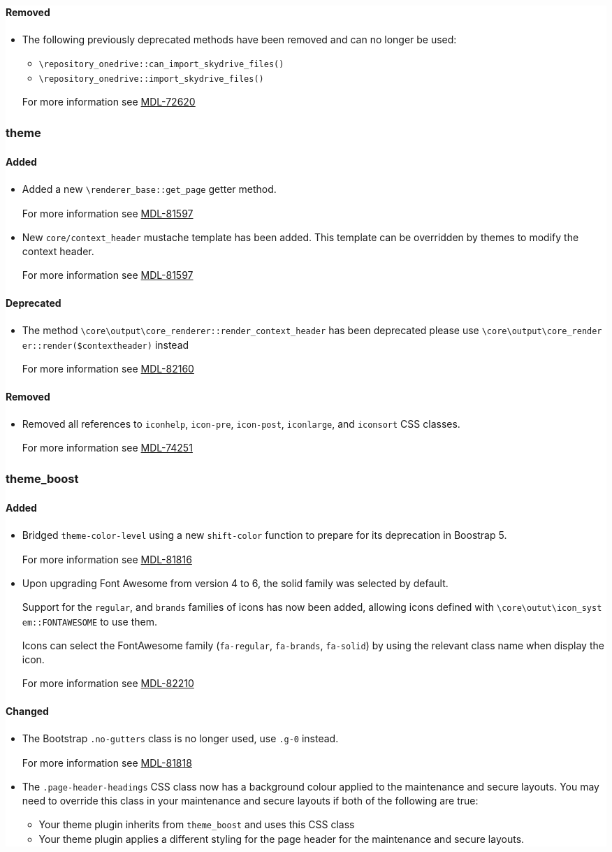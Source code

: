 #### Removed

- The following previously deprecated methods have been removed and can no longer be used:
  - `\repository_onedrive::can_import_skydrive_files()`
  - `\repository_onedrive::import_skydrive_files()`

  For more information see [MDL-72620](https://tracker.moodle.org/browse/MDL-72620)

### theme

#### Added

- Added a new `\renderer_base::get_page` getter method.

  For more information see [MDL-81597](https://tracker.moodle.org/browse/MDL-81597)
- New `core/context_header` mustache template has been added. This template can be overridden by themes to modify the context header.

  For more information see [MDL-81597](https://tracker.moodle.org/browse/MDL-81597)

#### Deprecated

- The method `\core\output\core_renderer::render_context_header` has been deprecated please use `\core\output\core_renderer::render($contextheader)` instead

  For more information see [MDL-82160](https://tracker.moodle.org/browse/MDL-82160)

#### Removed

- Removed all references to `iconhelp`, `icon-pre`, `icon-post`, `iconlarge`, and `iconsort` CSS classes.

  For more information see [MDL-74251](https://tracker.moodle.org/browse/MDL-74251)

### theme_boost

#### Added

- Bridged `theme-color-level` using a new `shift-color` function to prepare for its deprecation in Boostrap 5.

  For more information see [MDL-81816](https://tracker.moodle.org/browse/MDL-81816)
- Upon upgrading Font Awesome from version 4 to 6, the solid family was selected by default.

  Support for the `regular`, and `brands` families of icons has now been added, allowing icons defined with `\core\outut\icon_system::FONTAWESOME` to use them.

  Icons can select the FontAwesome family (`fa-regular`, `fa-brands`, `fa-solid`) by using the relevant class name when display the icon.

  For more information see [MDL-82210](https://tracker.moodle.org/browse/MDL-82210)

#### Changed

- The Bootstrap `.no-gutters` class is no longer used, use `.g-0`  instead.

  For more information see [MDL-81818](https://tracker.moodle.org/browse/MDL-81818)
- The `.page-header-headings` CSS class now has a background colour applied to the maintenance and secure layouts.
  You may need to override this class in your maintenance and secure layouts if both of the following are true:
  - Your theme plugin inherits from `theme_boost` and uses this CSS class
  - Your theme plugin applies a different styling for the page header for the maintenance and secure layouts.
